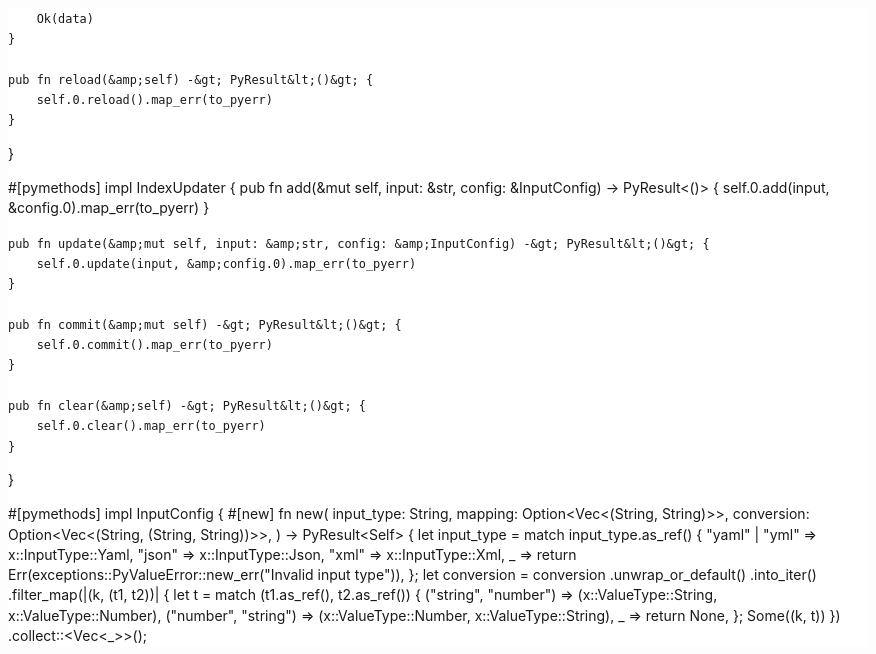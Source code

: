         Ok(data)
    }

    pub fn reload(&amp;self) -&gt; PyResult&lt;()&gt; {
        self.0.reload().map_err(to_pyerr)
    }
}

#[pymethods]
impl IndexUpdater {
    pub fn add(&amp;mut self, input: &amp;str, config: &amp;InputConfig) -&gt; PyResult&lt;()&gt; {
        self.0.add(input, &amp;config.0).map_err(to_pyerr)
    }

    pub fn update(&amp;mut self, input: &amp;str, config: &amp;InputConfig) -&gt; PyResult&lt;()&gt; {
        self.0.update(input, &amp;config.0).map_err(to_pyerr)
    }

    pub fn commit(&amp;mut self) -&gt; PyResult&lt;()&gt; {
        self.0.commit().map_err(to_pyerr)
    }

    pub fn clear(&amp;self) -&gt; PyResult&lt;()&gt; {
        self.0.clear().map_err(to_pyerr)
    }
}

#[pymethods]
impl InputConfig {
    #[new]
    fn new(
        input_type: String,
        mapping: Option&lt;Vec&lt;(String, String)&gt;&gt;,
        conversion: Option&lt;Vec&lt;(String, (String, String))&gt;&gt;,
    ) -&gt; PyResult&lt;Self&gt; {
        let input_type = match input_type.as_ref() {
            "yaml" | "yml" =&gt; x::InputType::Yaml,
            "json" =&gt; x::InputType::Json,
            "xml" =&gt; x::InputType::Xml,
            _ =&gt; return Err(exceptions::PyValueError::new_err("Invalid input type")),
        };
        let conversion = conversion
            .unwrap_or_default()
            .into_iter()
            .filter_map(|(k, (t1, t2))| {
                let t = match (t1.as_ref(), t2.as_ref()) {
                    ("string", "number") =&gt; (x::ValueType::String, x::ValueType::Number),
                    ("number", "string") =&gt; (x::ValueType::Number, x::ValueType::String),
                    _ =&gt; return None,
                };
                Some((k, t))
            })
            .collect::&lt;Vec&lt;_&gt;&gt;();
